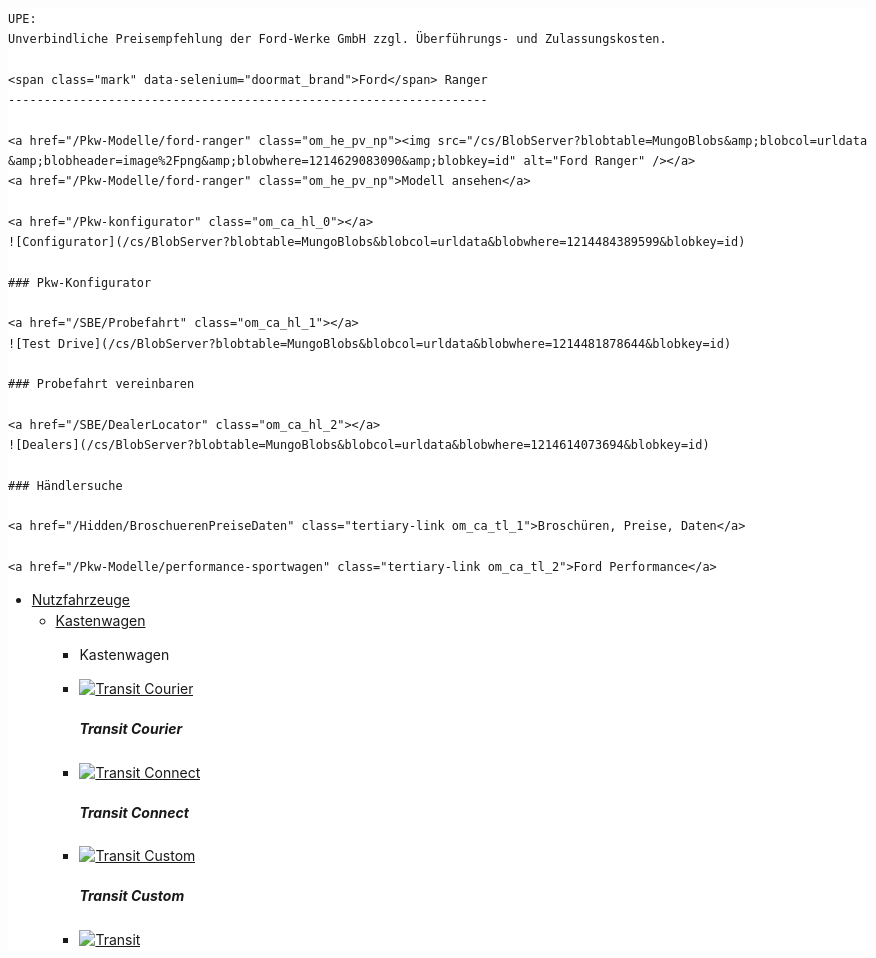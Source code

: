     UPE:
    Unverbindliche Preisempfehlung der Ford-Werke GmbH zzgl. Überführungs- und Zulassungskosten.

    <span class="mark" data-selenium="doormat_brand">Ford</span> Ranger
    -------------------------------------------------------------------

    <a href="/Pkw-Modelle/ford-ranger" class="om_he_pv_np"><img src="/cs/BlobServer?blobtable=MungoBlobs&amp;blobcol=urldata&amp;blobheader=image%2Fpng&amp;blobwhere=1214629083090&amp;blobkey=id" alt="Ford Ranger" /></a>
    <a href="/Pkw-Modelle/ford-ranger" class="om_he_pv_np">Modell ansehen</a>

    <a href="/Pkw-konfigurator" class="om_ca_hl_0"></a>
    ![Configurator](/cs/BlobServer?blobtable=MungoBlobs&blobcol=urldata&blobwhere=1214484389599&blobkey=id)

    ### Pkw-Konfigurator

    <a href="/SBE/Probefahrt" class="om_ca_hl_1"></a>
    ![Test Drive](/cs/BlobServer?blobtable=MungoBlobs&blobcol=urldata&blobwhere=1214481878644&blobkey=id)

    ### Probefahrt vereinbaren

    <a href="/SBE/DealerLocator" class="om_ca_hl_2"></a>
    ![Dealers](/cs/BlobServer?blobtable=MungoBlobs&blobcol=urldata&blobwhere=1214614073694&blobkey=id)

    ### Händlersuche

    <a href="/Hidden/BroschuerenPreiseDaten" class="tertiary-link om_ca_tl_1">Broschüren, Preise, Daten</a>

    <a href="/Pkw-Modelle/performance-sportwagen" class="tertiary-link om_ca_tl_2">Ford Performance</a>

-   <a href="/Nutzfahrzeuge" class="mainTopNav om_he_pv_li"><span>Nutzfahrzeuge</span></a>
    -   <a href="" class="om_he_pv_np">Kastenwagen</a>
        -   Kastenwagen
        -   [![Transit Courier](/cs/BlobServer?blobtable=MungoBlobs&blobcol=urldata&blobheader=image%2Fpng&blobwhere=1214666868650&blobkey=id)](/Nutzfahrzeuge/FordTransitCourier)

            ##### Transit Courier

            <span> </span>

        -   [![Transit Connect](/cs/BlobServer?blobtable=MungoBlobs&blobcol=urldata&blobheader=image%2Fpng&blobwhere=1214629083965&blobkey=id)](/Nutzfahrzeuge/FordTransitConnect)

            ##### Transit Connect

            <span> </span>

        -   [![Transit Custom](/cs/BlobServer?blobtable=MungoBlobs&blobcol=urldata&blobheader=image%2Fpng&blobwhere=1214629083990&blobkey=id)](/Nutzfahrzeuge/FordTransitCustom)

            ##### Transit Custom

            <span> </span>

        -   [![Transit](/cs/BlobServer?blobtable=MungoBlobs&blobcol=urldata&blobheader=image%2Fpng&blobwhere=1214629084015&blobkey=id)](/Nutzfahrzeuge/FordTransit)
